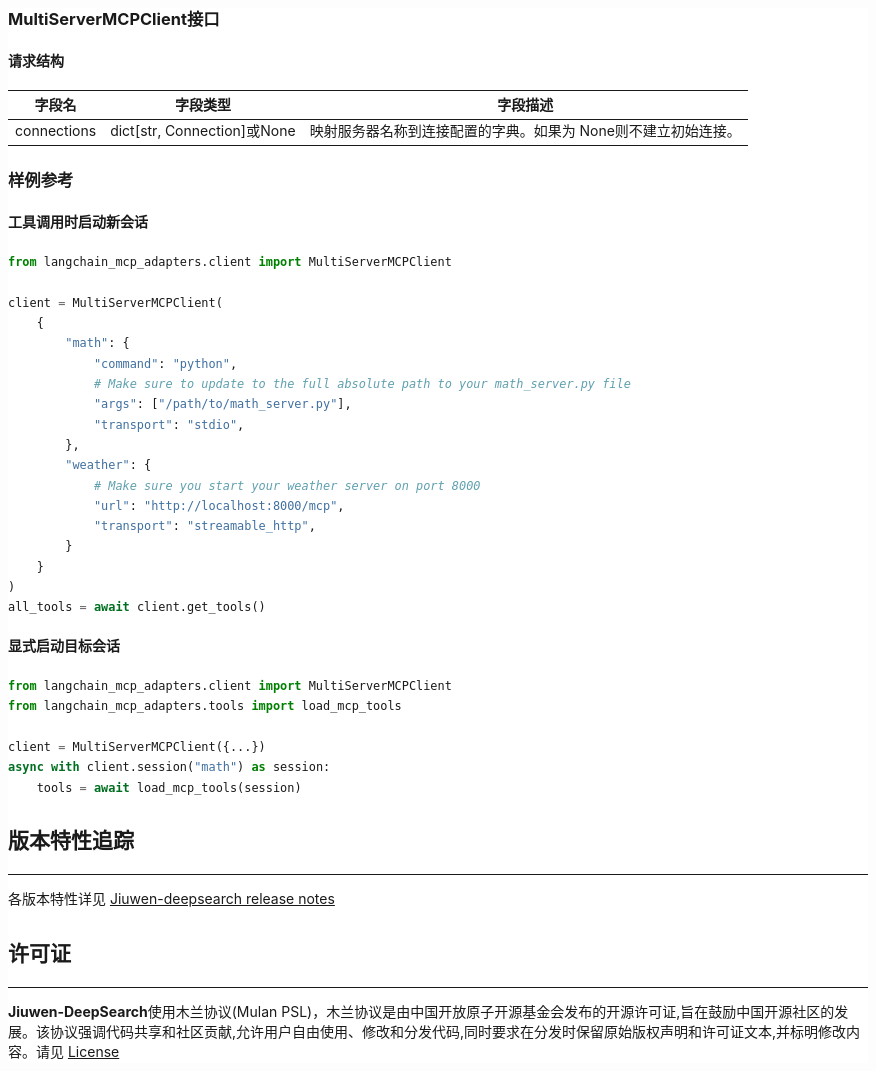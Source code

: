 
### MultiServerMCPClient接口

#### 请求结构
| 字段名 | 字段类型 | 字段描述 |
|:-------: |:-------: |:------: |
| connections| dict[str, Connection]或None | 映射服务器名称到连接配置的字典。如果为 None则不建立初始连接。 |

### 样例参考

#### 工具调用时启动新会话

```python
from langchain_mcp_adapters.client import MultiServerMCPClient

client = MultiServerMCPClient(
    {
        "math": {
            "command": "python",
            # Make sure to update to the full absolute path to your math_server.py file
            "args": ["/path/to/math_server.py"],
            "transport": "stdio",
        },
        "weather": {
            # Make sure you start your weather server on port 8000
            "url": "http://localhost:8000/mcp",
            "transport": "streamable_http",
        }
    }
)
all_tools = await client.get_tools()
```

#### 显式启动目标会话

```python
from langchain_mcp_adapters.client import MultiServerMCPClient
from langchain_mcp_adapters.tools import load_mcp_tools

client = MultiServerMCPClient({...})
async with client.session("math") as session:
    tools = await load_mcp_tools(session)
```

## 版本特性追踪

---
各版本特性详见 [Jiuwen-deepsearch release notes](./docs/release_notes.md) 
## 许可证

---
**Jiuwen-DeepSearch**使用木兰协议(Mulan PSL)，木兰协议是由中国开放原子开源基金会发布的开源许可证,旨在鼓励中国开源社区的发展。该协议强调代码共享和社区贡献,允许用户自由使用、修改和分发代码,同时要求在分发时保留原始版权声明和许可证文本,并标明修改内容。请见 [License](https://gitee.com/openeuler/jiuwen-deepsearch/blob/master/LICENSE)
